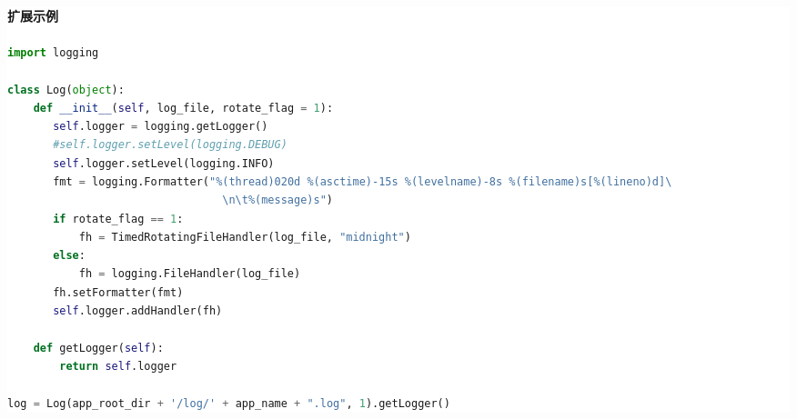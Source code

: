 

#### 扩展示例

```python
import logging

class Log(object):
    def __init__(self, log_file, rotate_flag = 1):
       self.logger = logging.getLogger()
       #self.logger.setLevel(logging.DEBUG)
       self.logger.setLevel(logging.INFO)
       fmt = logging.Formatter("%(thread)020d %(asctime)-15s %(levelname)-8s %(filename)s[%(lineno)d]\
                                 \n\t%(message)s")
       if rotate_flag == 1:
           fh = TimedRotatingFileHandler(log_file, "midnight")
       else:
           fh = logging.FileHandler(log_file)
       fh.setFormatter(fmt)
       self.logger.addHandler(fh)

    def getLogger(self):
        return self.logger

log = Log(app_root_dir + '/log/' + app_name + ".log", 1).getLogger()
```







